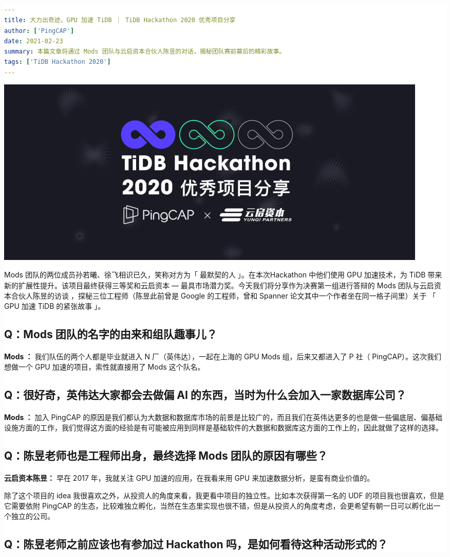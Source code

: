 ```yaml
---
title: 大力出奇迹，GPU 加速 TiDB ｜ TiDB Hackathon 2020 优秀项目分享
author: ['PingCAP']
date: 2021-02-23
summary: 本篇文章将通过 Mods 团队与云启资本合伙人陈昱的对话，揭秘团队赛前幕后的精彩故事。
tags: ['TiDB Hackathon 2020']
---
```


![Banner](media/gpu-to-speed-tidn-up/Banner.jpg)

Mods 团队的两位成员孙若曦、徐飞相识已久，笑称对方为「 最默契的人 」。在本次Hackathon 中他们使用 GPU 加速技术，为 TiDB 带来新的扩展性提升。该项目最终获得三等奖和云启资本 — 最具市场潜力奖。今天我们将分享作为决赛第一组进行答辩的 Mods 团队与云启资本合伙人陈昱的访谈 ，探秘三位工程师（陈昱此前曾是 Google 的工程师，曾和 Spanner 论文其中一个作者坐在同一格子间里）关于 「 GPU 加速 TiDB 的紧张故事 」。

## Q：Mods 团队的名字的由来和组队趣事儿？

**Mods ：** 我们队伍的两个人都是毕业就进入 N 厂（英伟达），一起在上海的 GPU Mods 组，后来又都进入了 P 社（ PingCAP）。这次我们想做一个 GPU 加速的项目，索性就直接用了 Mods 这个队名。

## Q：很好奇，英伟达大家都会去做偏 AI 的东西，当时为什么会加入一家数据库公司？

**Mods ：** 加入 PingCAP 的原因是我们都认为大数据和数据库市场的前景是比较广的，而且我们在英伟达更多的也是做一些偏底层、偏基础设施方面的工作，我们觉得这方面的经验是有可能被应用到同样是基础软件的大数据和数据库这方面的工作上的，因此就做了这样的选择。

## Q：陈昱老师也是工程师出身，最终选择 Mods 团队的原因有哪些？

**云启资本陈昱：** 早在 2017 年，我就关注 GPU 加速的应用，在我看来用 GPU 来加速数据分析，是蛮有商业价值的。

除了这个项目的 idea 我很喜欢之外，从投资人的角度来看，我更看中项目的独立性。比如本次获得第一名的 UDF 的项目我也很喜欢，但是它需要依附 PingCAP 的生态，比较难独立孵化，当然在生态里实现也很不错，但是从投资人的角度考虑，会更希望有朝一日可以孵化出一个独立的公司。

## Q：陈昱老师之前应该也有参加过 Hackathon 吗，是如何看待这种活动形式的？
